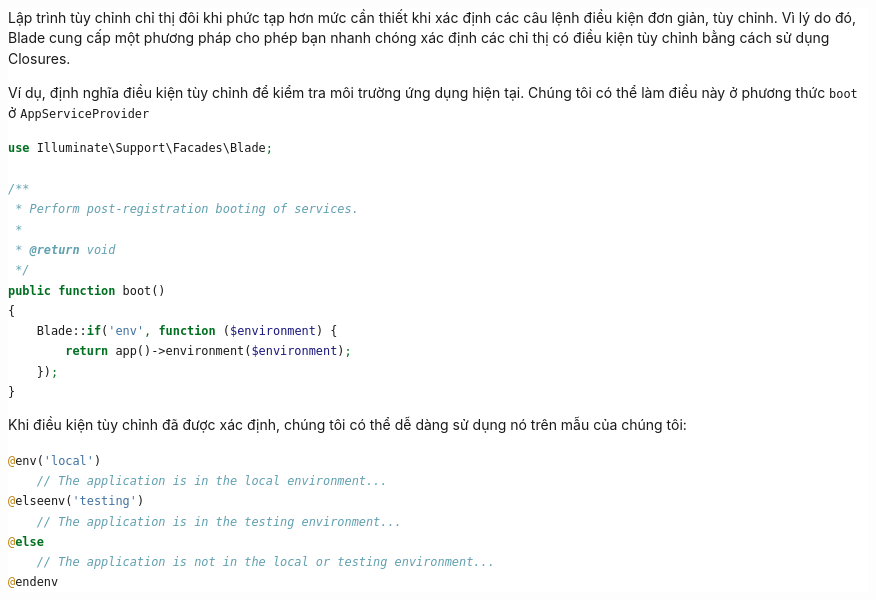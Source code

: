 Lập trình tùy chỉnh chỉ thị đôi khi phức tạp hơn mức cần thiết khi xác định các câu lệnh điều kiện đơn giản, tùy chỉnh. Vì lý do đó, Blade cung cấp một phương pháp cho phép bạn nhanh chóng xác định các chỉ thị có điều kiện tùy chỉnh bằng cách sử dụng Closures.

Ví dụ, định nghĩa điều kiện tùy chỉnh để kiểm tra môi trường ứng dụng hiện tại. Chúng tôi có thể làm điều này ở phương thức ``boot`` ở ``AppServiceProvider``

```php
use Illuminate\Support\Facades\Blade;

/**
 * Perform post-registration booting of services.
 *
 * @return void
 */
public function boot()
{
    Blade::if('env', function ($environment) {
        return app()->environment($environment);
    });
}
```

Khi điều kiện tùy chỉnh đã được xác định, chúng tôi có thể dễ dàng sử dụng nó trên mẫu của chúng tôi:

```php
@env('local')
    // The application is in the local environment...
@elseenv('testing')
    // The application is in the testing environment...
@else
    // The application is not in the local or testing environment...
@endenv
```